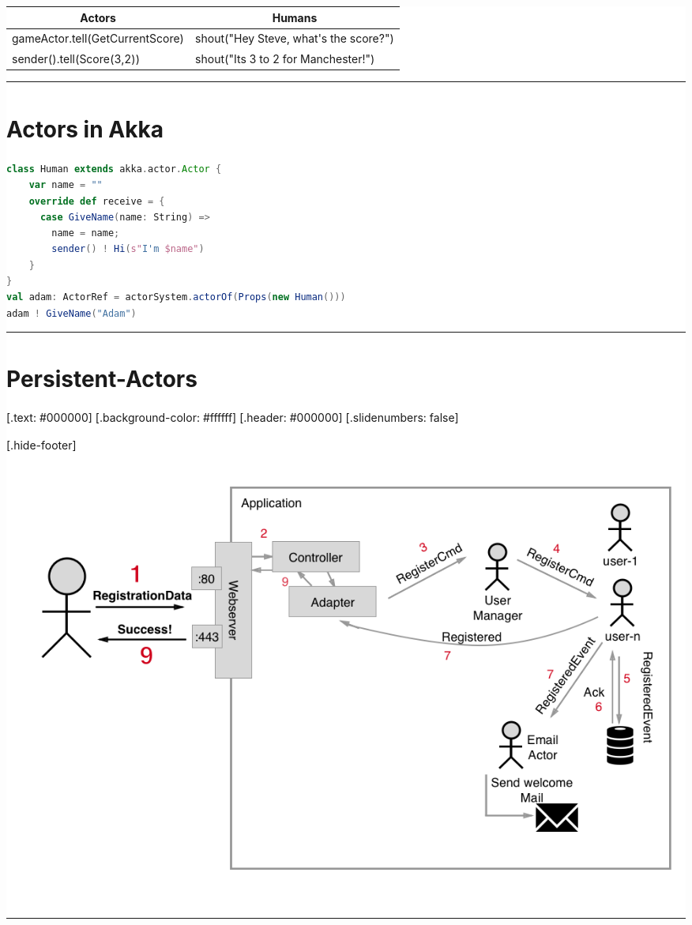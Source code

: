 |Actors | Humans|
|-------|-------|
| gameActor.tell(GetCurrentScore) | shout("Hey Steve, what's the score?") |
| sender().tell(Score(3,2)) | shout("Its 3 to 2 for Manchester!") |
--- 
# Actors in Akka

```scala
class Human extends akka.actor.Actor {
    var name = ""
    override def receive = {
      case GiveName(name: String) =>  
        name = name; 
        sender() ! Hi(s"I'm $name")
    }
}
val adam: ActorRef = actorSystem.actorOf(Props(new Human())) 
adam ! GiveName("Adam")
```


---
# Persistent-Actors
[.text: #000000]
[.background-color: #ffffff]
[.header: #000000]
[.slidenumbers: false]

[.hide-footer]

![fit](assets/akka-event-sourcing-actors.png)

---

[^1]: More Details in "Mastering Akka, 1st Edition, 2016, Pakt Publishing" (Ebook currently 10 USD!)
[^2]: see https://www.playframework.com/documentation/2.6.x/ScalaHttpRequestHandlers